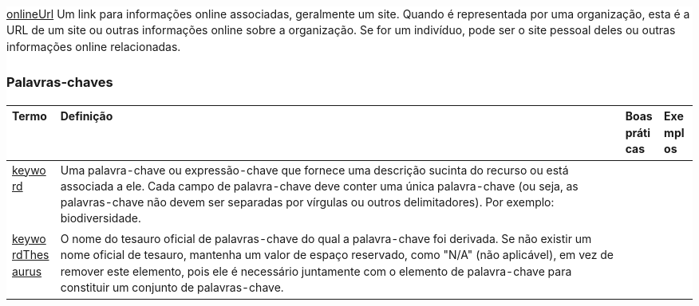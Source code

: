   <tr>
   <td style="text-align:left;">
    <a
     href="https://sbclter.msi.ucsb.edu/external/InformationManagement/EML_211_schema/docs/eml-2.1.1/eml-party.html#onlineUrl">onlineUrl</a> </td>
   <td style="text-align:left;"> Um link para informações online associadas, geralmente um site. Quando é representada por uma organização, esta é a URL de um site ou outras informações online sobre a organização. Se for um indivíduo, pode ser o site pessoal deles ou outras informações online relacionadas. </td>
   <td style="text-align:left;"> 
 </td>
   <td style="text-align:left;"> 
 </td>
  </tr>
</tbody>
</table>

### Palavras-chaves

<table>
 <thead>
  <tr>
   <th style="text-align:left;"> Termo </th>
   <th style="text-align:left;"> Definição </th>
   <th style="text-align:left;"> Boas práticas </th>
   <th style="text-align:left;"> Exemplos </th>
  </tr>
 </thead>
<tbody>
  <tr>
   <td style="text-align:left;">
    <a
     href="https://sbclter.msi.ucsb.edu/external/InformationManagement/EML_211_schema/docs/eml-2.1.1/eml-resource.html#keyword" >keyword</a> </td>
   <td style="text-align:left;"> Uma palavra-chave ou expressão-chave que fornece uma descrição sucinta do recurso ou está associada a ele. Cada campo de palavra-chave deve conter uma única palavra-chave (ou seja, as palavras-chave não devem ser separadas por vírgulas ou outros delimitadores). Por exemplo: biodiversidade. </td>
   <td style="text-align:left;"> 
 </td>
   <td style="text-align:left;"> 
 </td>
  </tr>
  <tr>
   <td style="text-align:left;">
    <a
     href="https://sbclter.msi.ucsb.edu/external/InformationManagement/EML_211_schema/docs/eml-2.1.1/eml-resource.html#keywordThesaurus" >keywordThesaurus</a> </td>
   <td style="text-align:left;"> O nome do tesauro oficial de palavras-chave do qual a palavra-chave foi derivada. Se não existir um nome oficial de tesauro, mantenha um valor de espaço reservado, como "N/A" (não aplicável), em vez de remover este elemento, pois ele é necessário juntamente com o elemento de palavra-chave para constituir um conjunto de palavras-chave. </td>
   <td style="text-align:left;"> 
 </td>
   <td style="text-align:left;"> 
 </td>
  </tr>
</tbody>
</table>
